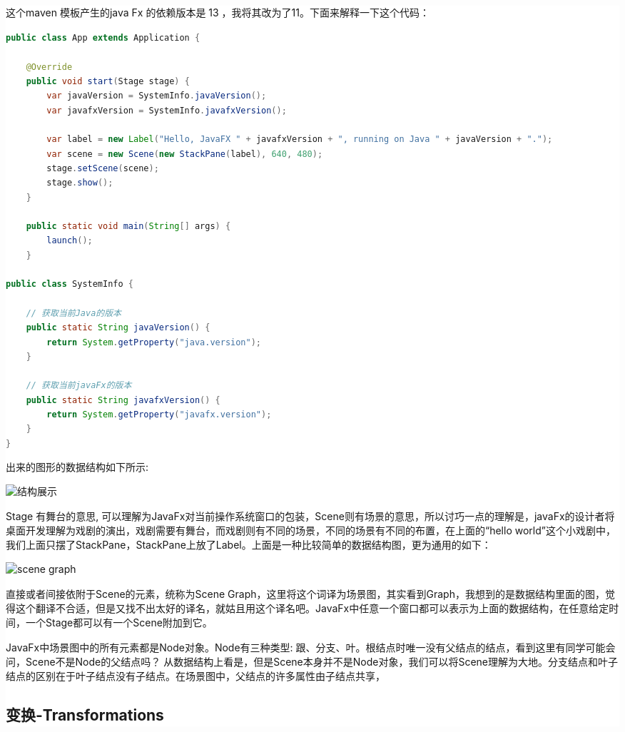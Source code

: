 这个maven 模板产生的java Fx 的依赖版本是 13 ，我将其改为了11。下面来解释一下这个代码：

```java
public class App extends Application {

    @Override
    public void start(Stage stage) {
        var javaVersion = SystemInfo.javaVersion();
        var javafxVersion = SystemInfo.javafxVersion();

        var label = new Label("Hello, JavaFX " + javafxVersion + ", running on Java " + javaVersion + ".");
        var scene = new Scene(new StackPane(label), 640, 480);
        stage.setScene(scene);
        stage.show();
    }

    public static void main(String[] args) {
        launch();
    }

public class SystemInfo {
	
    // 获取当前Java的版本
    public static String javaVersion() {
        return System.getProperty("java.version");
    }
	
    // 获取当前javaFx的版本
    public static String javafxVersion() {
        return System.getProperty("javafx.version");
    }
}
```

出来的图形的数据结构如下所示: 

![结构展示](http://tvax2.sinaimg.cn/large/006e5UvNgy1h6pjvqk7awj30p90jbdfq.jpg)

Stage 有舞台的意思, 可以理解为JavaFx对当前操作系统窗口的包装，Scene则有场景的意思，所以讨巧一点的理解是，javaFx的设计者将桌面开发理解为戏剧的演出，戏剧需要有舞台，而戏剧则有不同的场景，不同的场景有不同的布置，在上面的“hello world”这个小戏剧中，我们上面只摆了StackPane，StackPane上放了Label。上面是一种比较简单的数据结构图，更为通用的如下：

![scene graph](http://tva1.sinaimg.cn/large/006e5UvNgy1h6pkvt8e1tj311j0lvmyc.jpg)

直接或者间接依附于Scene的元素，统称为Scene Graph，这里将这个词译为场景图，其实看到Graph，我想到的是数据结构里面的图，觉得这个翻译不合适，但是又找不出太好的译名，就姑且用这个译名吧。JavaFx中任意一个窗口都可以表示为上面的数据结构，在任意给定时间，一个Stage都可以有一个Scene附加到它。

JavaFx中场景图中的所有元素都是Node对象。Node有三种类型: 跟、分支、叶。根结点时唯一没有父结点的结点，看到这里有同学可能会问，Scene不是Node的父结点吗？ 从数据结构上看是，但是Scene本身并不是Node对象，我们可以将Scene理解为大地。分支结点和叶子结点的区别在于叶子结点没有子结点。在场景图中，父结点的许多属性由子结点共享，

##  变换-Transformations
